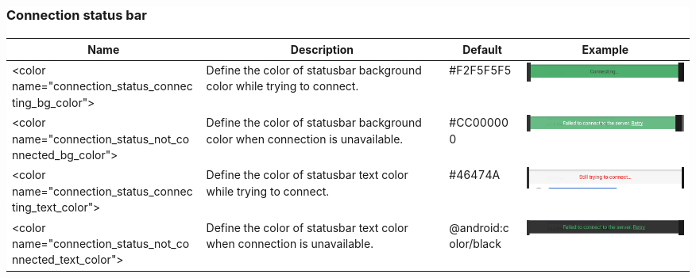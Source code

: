 
### Connection status bar

<table class="bigtable">
<thead>
  <tr>
    <th>Name</th>
    <th>Description</th>
    <th>Default</th>
    <th>Example</th>
  </tr>
</thead>
<tbody>
  <tr>
    <td>&lt;color name=&quot;connection_status_connecting_bg_color&quot;&gt;</td>
    <td>Define the color of statusbar background color while trying to connect.</td>
    <td>#F2F5F5F5</td>
    <td><img src="img/connectingbgcolor.png" alt="connectingbgcolor"></td>
  </tr>
  <tr>
    <td>&lt;color name=&quot;connection_status_not_connected_bg_color&quot;&gt;</td>
    <td>Define the color of statusbar background color when connection is unavailable.</td>
    <td>#CC000000</td>
    <td><img src="img/notconnectedbgcolor.png" alt="notconnectedbgcolor"></td>
  </tr>
  <tr>
    <td>&lt;color name=&quot;connection_status_connecting_text_color&quot;&gt;</td>
    <td>Define the color of statusbar text color while trying to connect.</td>
    <td>#46474A</td>
    <td><img src="img/connectingtextcolor.png" alt="connectingtextcolor"></td>
  </tr>
  <tr>
    <td>&lt;color name=&quot;connection_status_not_connected_text_color&quot;&gt;</td>
    <td>Define the color of statusbar text color when connection is unavailable.</td>
    <td>@android:color/black</td>
    <td><img src="img/notconnectedtextcolor.png" alt="notconnectedtextcolor"></td>
  </tr>
</tbody>
</table>

